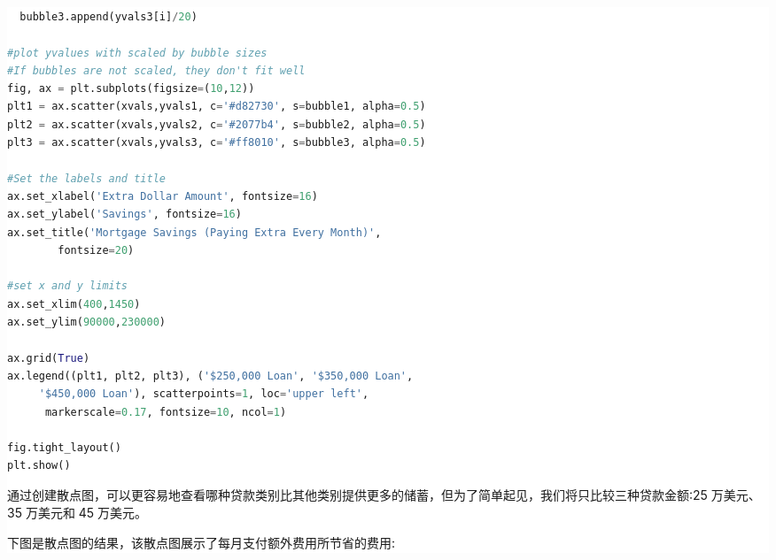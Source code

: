 ```py
  bubble3.append(yvals3[i]/20) 

#plot yvalues with scaled by bubble sizes
#If bubbles are not scaled, they don't fit well
fig, ax = plt.subplots(figsize=(10,12))
plt1 = ax.scatter(xvals,yvals1, c='#d82730', s=bubble1, alpha=0.5)
plt2 = ax.scatter(xvals,yvals2, c='#2077b4', s=bubble2, alpha=0.5)
plt3 = ax.scatter(xvals,yvals3, c='#ff8010', s=bubble3, alpha=0.5)

#Set the labels and title 
ax.set_xlabel('Extra Dollar Amount', fontsize=16)
ax.set_ylabel('Savings', fontsize=16)
ax.set_title('Mortgage Savings (Paying Extra Every Month)', 
        fontsize=20)

#set x and y limits
ax.set_xlim(400,1450)
ax.set_ylim(90000,230000)

ax.grid(True)
ax.legend((plt1, plt2, plt3), ('$250,000 Loan', '$350,000 Loan',
     '$450,000 Loan'), scatterpoints=1, loc='upper left', 
      markerscale=0.17, fontsize=10, ncol=1)

fig.tight_layout()
plt.show()
```

通过创建散点图，可以更容易地查看哪种贷款类别比其他类别提供更多的储蓄，但为了简单起见，我们将只比较三种贷款金额:25 万美元、35 万美元和 45 万美元。

下图是散点图的结果，该散点图展示了每月支付额外费用所节省的费用:
